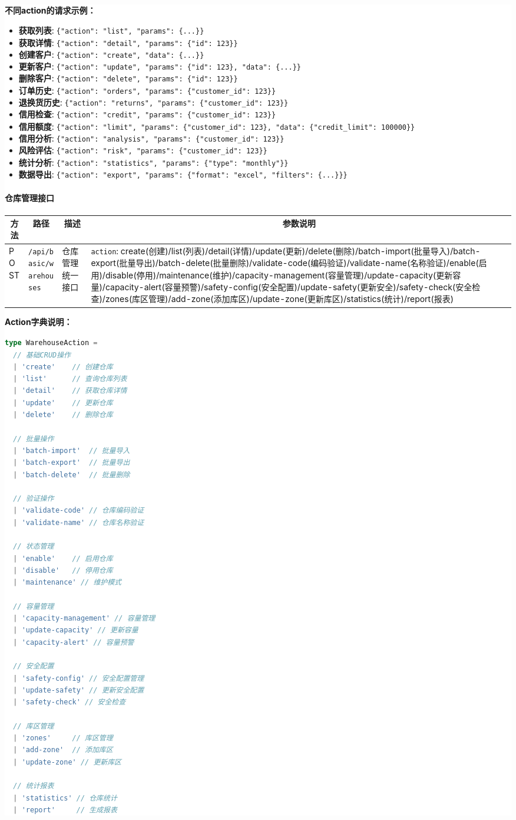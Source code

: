 **不同action的请求示例：**
- **获取列表**: `{"action": "list", "params": {...}}`
- **获取详情**: `{"action": "detail", "params": {"id": 123}}`
- **创建客户**: `{"action": "create", "data": {...}}`
- **更新客户**: `{"action": "update", "params": {"id": 123}, "data": {...}}`
- **删除客户**: `{"action": "delete", "params": {"id": 123}}`
- **订单历史**: `{"action": "orders", "params": {"customer_id": 123}}`
- **退换货历史**: `{"action": "returns", "params": {"customer_id": 123}}`
- **信用检查**: `{"action": "credit", "params": {"customer_id": 123}}`
- **信用额度**: `{"action": "limit", "params": {"customer_id": 123}, "data": {"credit_limit": 100000}}`
- **信用分析**: `{"action": "analysis", "params": {"customer_id": 123}}`
- **风险评估**: `{"action": "risk", "params": {"customer_id": 123}}`
- **统计分析**: `{"action": "statistics", "params": {"type": "monthly"}}`
- **数据导出**: `{"action": "export", "params": {"format": "excel", "filters": {...}}}`

#### 仓库管理接口
| 方法 | 路径 | 描述 | 参数说明 |
|------|------|------|----------|
| POST | `/api/basic/warehouses` | 仓库管理统一接口 | `action`: create(创建)/list(列表)/detail(详情)/update(更新)/delete(删除)/batch-import(批量导入)/batch-export(批量导出)/batch-delete(批量删除)/validate-code(编码验证)/validate-name(名称验证)/enable(启用)/disable(停用)/maintenance(维护)/capacity-management(容量管理)/update-capacity(更新容量)/capacity-alert(容量预警)/safety-config(安全配置)/update-safety(更新安全)/safety-check(安全检查)/zones(库区管理)/add-zone(添加库区)/update-zone(更新库区)/statistics(统计)/report(报表) |

**Action字典说明：**
```typescript
type WarehouseAction = 
  // 基础CRUD操作
  | 'create'    // 创建仓库
  | 'list'      // 查询仓库列表
  | 'detail'    // 获取仓库详情
  | 'update'    // 更新仓库
  | 'delete'    // 删除仓库
  
  // 批量操作
  | 'batch-import'  // 批量导入
  | 'batch-export'  // 批量导出
  | 'batch-delete'  // 批量删除
  
  // 验证操作
  | 'validate-code' // 仓库编码验证
  | 'validate-name' // 仓库名称验证
  
  // 状态管理
  | 'enable'    // 启用仓库
  | 'disable'   // 停用仓库
  | 'maintenance' // 维护模式
  
  // 容量管理
  | 'capacity-management' // 容量管理
  | 'update-capacity' // 更新容量
  | 'capacity-alert' // 容量预警
  
  // 安全配置
  | 'safety-config' // 安全配置管理
  | 'update-safety' // 更新安全配置
  | 'safety-check' // 安全检查
  
  // 库区管理
  | 'zones'     // 库区管理
  | 'add-zone'  // 添加库区
  | 'update-zone' // 更新库区
  
  // 统计报表
  | 'statistics' // 仓库统计
  | 'report'     // 生成报表
```
